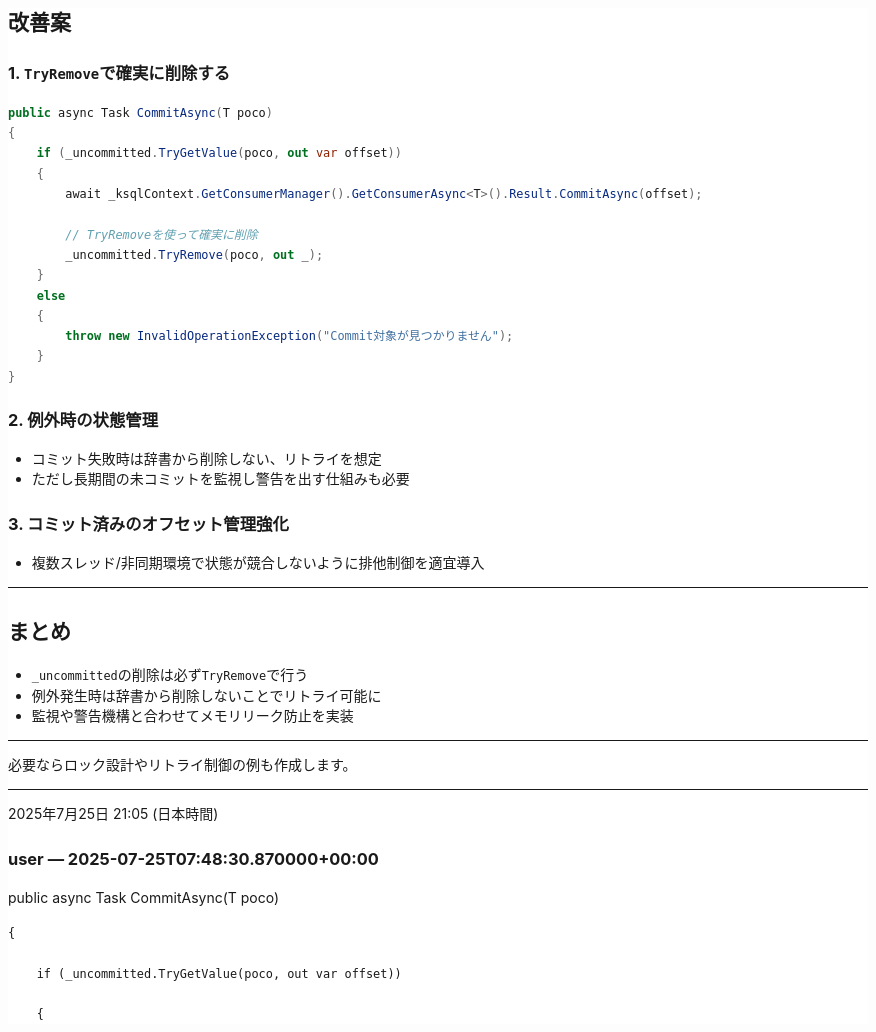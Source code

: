 
## 改善案
### 1. `TryRemove`で確実に削除する

```csharp
public async Task CommitAsync(T poco)
{
    if (_uncommitted.TryGetValue(poco, out var offset))
    {
        await _ksqlContext.GetConsumerManager().GetConsumerAsync<T>().Result.CommitAsync(offset);

        // TryRemoveを使って確実に削除
        _uncommitted.TryRemove(poco, out _);
    }
    else
    {
        throw new InvalidOperationException("Commit対象が見つかりません");
    }
}
```
### 2. 例外時の状態管理

- コミット失敗時は辞書から削除しない、リトライを想定  
- ただし長期間の未コミットを監視し警告を出す仕組みも必要  
### 3. コミット済みのオフセット管理強化

- 複数スレッド/非同期環境で状態が競合しないように排他制御を適宜導入  

---

## まとめ

- `_uncommitted`の削除は必ず`TryRemove`で行う  
- 例外発生時は辞書から削除しないことでリトライ可能に  
- 監視や警告機構と合わせてメモリリーク防止を実装  

---

必要ならロック設計やリトライ制御の例も作成します。  

---

2025年7月25日 21:05 (日本時間)
### user — 2025-07-25T07:48:30.870000+00:00

public async Task CommitAsync(T poco)

    {

        if (_uncommitted.TryGetValue(poco, out var offset))

        {
